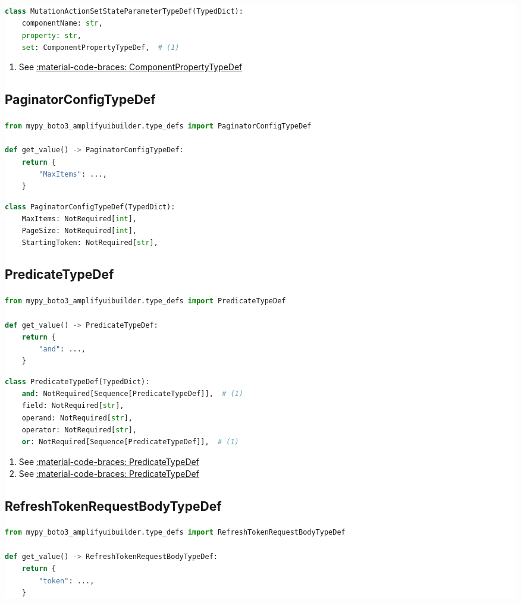 ```python title="Definition"
class MutationActionSetStateParameterTypeDef(TypedDict):
    componentName: str,
    property: str,
    set: ComponentPropertyTypeDef,  # (1)
```

1. See [:material-code-braces: ComponentPropertyTypeDef](./type_defs.md#componentpropertytypedef) 
## PaginatorConfigTypeDef

```python title="Usage Example"
from mypy_boto3_amplifyuibuilder.type_defs import PaginatorConfigTypeDef

def get_value() -> PaginatorConfigTypeDef:
    return {
        "MaxItems": ...,
    }
```

```python title="Definition"
class PaginatorConfigTypeDef(TypedDict):
    MaxItems: NotRequired[int],
    PageSize: NotRequired[int],
    StartingToken: NotRequired[str],
```

## PredicateTypeDef

```python title="Usage Example"
from mypy_boto3_amplifyuibuilder.type_defs import PredicateTypeDef

def get_value() -> PredicateTypeDef:
    return {
        "and": ...,
    }
```

```python title="Definition"
class PredicateTypeDef(TypedDict):
    and: NotRequired[Sequence[PredicateTypeDef]],  # (1)
    field: NotRequired[str],
    operand: NotRequired[str],
    operator: NotRequired[str],
    or: NotRequired[Sequence[PredicateTypeDef]],  # (1)
```

1. See [:material-code-braces: PredicateTypeDef](./type_defs.md#predicatetypedef) 
2. See [:material-code-braces: PredicateTypeDef](./type_defs.md#predicatetypedef) 
## RefreshTokenRequestBodyTypeDef

```python title="Usage Example"
from mypy_boto3_amplifyuibuilder.type_defs import RefreshTokenRequestBodyTypeDef

def get_value() -> RefreshTokenRequestBodyTypeDef:
    return {
        "token": ...,
    }
```
